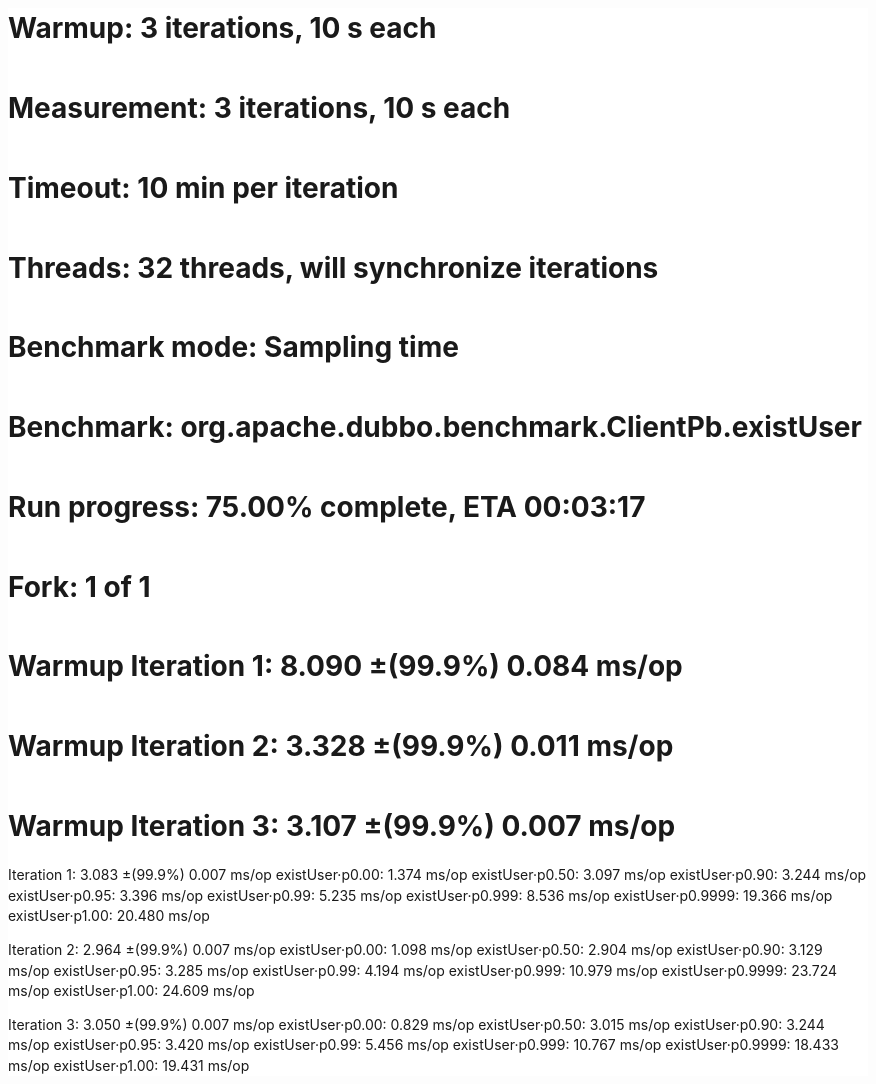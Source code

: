 # Warmup: 3 iterations, 10 s each
# Measurement: 3 iterations, 10 s each
# Timeout: 10 min per iteration
# Threads: 32 threads, will synchronize iterations
# Benchmark mode: Sampling time
# Benchmark: org.apache.dubbo.benchmark.ClientPb.existUser

# Run progress: 75.00% complete, ETA 00:03:17
# Fork: 1 of 1
# Warmup Iteration   1: 8.090 ±(99.9%) 0.084 ms/op
# Warmup Iteration   2: 3.328 ±(99.9%) 0.011 ms/op
# Warmup Iteration   3: 3.107 ±(99.9%) 0.007 ms/op
Iteration   1: 3.083 ±(99.9%) 0.007 ms/op
                 existUser·p0.00:   1.374 ms/op
                 existUser·p0.50:   3.097 ms/op
                 existUser·p0.90:   3.244 ms/op
                 existUser·p0.95:   3.396 ms/op
                 existUser·p0.99:   5.235 ms/op
                 existUser·p0.999:  8.536 ms/op
                 existUser·p0.9999: 19.366 ms/op
                 existUser·p1.00:   20.480 ms/op

Iteration   2: 2.964 ±(99.9%) 0.007 ms/op
                 existUser·p0.00:   1.098 ms/op
                 existUser·p0.50:   2.904 ms/op
                 existUser·p0.90:   3.129 ms/op
                 existUser·p0.95:   3.285 ms/op
                 existUser·p0.99:   4.194 ms/op
                 existUser·p0.999:  10.979 ms/op
                 existUser·p0.9999: 23.724 ms/op
                 existUser·p1.00:   24.609 ms/op

Iteration   3: 3.050 ±(99.9%) 0.007 ms/op
                 existUser·p0.00:   0.829 ms/op
                 existUser·p0.50:   3.015 ms/op
                 existUser·p0.90:   3.244 ms/op
                 existUser·p0.95:   3.420 ms/op
                 existUser·p0.99:   5.456 ms/op
                 existUser·p0.999:  10.767 ms/op
                 existUser·p0.9999: 18.433 ms/op
                 existUser·p1.00:   19.431 ms/op
